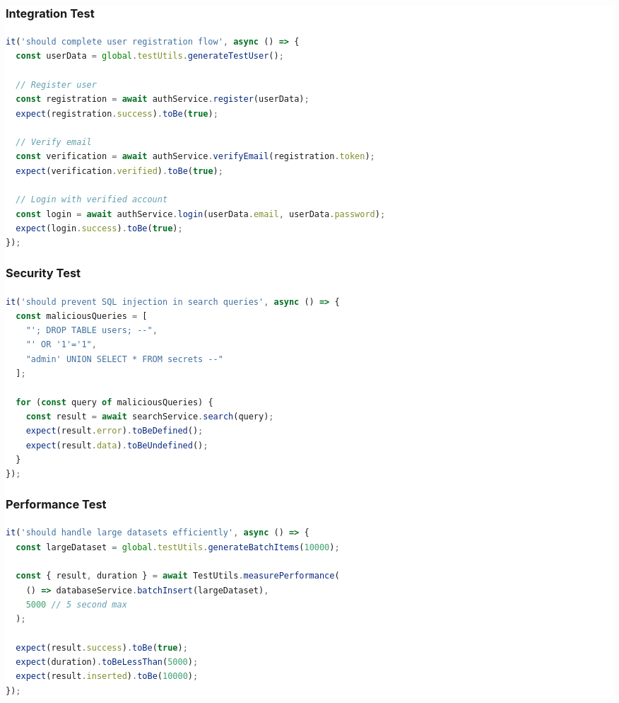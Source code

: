 ### Integration Test

```typescript
it('should complete user registration flow', async () => {
  const userData = global.testUtils.generateTestUser();

  // Register user
  const registration = await authService.register(userData);
  expect(registration.success).toBe(true);

  // Verify email
  const verification = await authService.verifyEmail(registration.token);
  expect(verification.verified).toBe(true);

  // Login with verified account
  const login = await authService.login(userData.email, userData.password);
  expect(login.success).toBe(true);
});
```

### Security Test

```typescript
it('should prevent SQL injection in search queries', async () => {
  const maliciousQueries = [
    "'; DROP TABLE users; --",
    "' OR '1'='1",
    "admin' UNION SELECT * FROM secrets --"
  ];

  for (const query of maliciousQueries) {
    const result = await searchService.search(query);
    expect(result.error).toBeDefined();
    expect(result.data).toBeUndefined();
  }
});
```

### Performance Test

```typescript
it('should handle large datasets efficiently', async () => {
  const largeDataset = global.testUtils.generateBatchItems(10000);

  const { result, duration } = await TestUtils.measurePerformance(
    () => databaseService.batchInsert(largeDataset),
    5000 // 5 second max
  );

  expect(result.success).toBe(true);
  expect(duration).toBeLessThan(5000);
  expect(result.inserted).toBe(10000);
});
```
